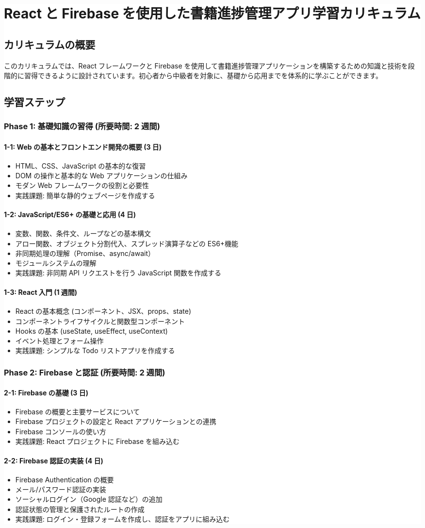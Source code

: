 # React と Firebase を使用した書籍進捗管理アプリ学習カリキュラム



## カリキュラムの概要

このカリキュラムでは、React フレームワークと Firebase を使用して書籍進捗管理アプリケーションを構築するための知識と技術を段階的に習得できるように設計されています。初心者から中級者を対象に、基礎から応用までを体系的に学ぶことができます。

## 学習ステップ

### Phase 1: 基礎知識の習得 (所要時間: 2 週間)

#### 1-1: Web の基本とフロントエンド開発の概要 (3 日)

- HTML、CSS、JavaScript の基本的な復習
- DOM の操作と基本的な Web アプリケーションの仕組み
- モダン Web フレームワークの役割と必要性
- 実践課題: 簡単な静的ウェブページを作成する

#### 1-2: JavaScript/ES6+ の基礎と応用 (4 日)

- 変数、関数、条件文、ループなどの基本構文
- アロー関数、オブジェクト分割代入、スプレッド演算子などの ES6+機能
- 非同期処理の理解（Promise、async/await）
- モジュールシステムの理解
- 実践課題: 非同期 API リクエストを行う JavaScript 関数を作成する

#### 1-3: React 入門 (1 週間)

- React の基本概念 (コンポーネント、JSX、props、state)
- コンポーネントライフサイクルと関数型コンポーネント
- Hooks の基本 (useState, useEffect, useContext)
- イベント処理とフォーム操作
- 実践課題: シンプルな Todo リストアプリを作成する

### Phase 2: Firebase と認証 (所要時間: 2 週間)

#### 2-1: Firebase の基礎 (3 日)

- Firebase の概要と主要サービスについて
- Firebase プロジェクトの設定と React アプリケーションとの連携
- Firebase コンソールの使い方
- 実践課題: React プロジェクトに Firebase を組み込む

#### 2-2: Firebase 認証の実装 (4 日)

- Firebase Authentication の概要
- メール/パスワード認証の実装
- ソーシャルログイン（Google 認証など）の追加
- 認証状態の管理と保護されたルートの作成
- 実践課題: ログイン・登録フォームを作成し、認証をアプリに組み込む
